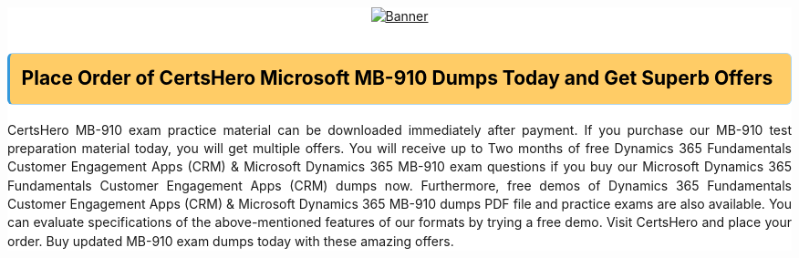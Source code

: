 <p style="text-align: center;"><a href="https://www.certshero.com/product-detail/mb-910"><img width="100%" src="https://i.redd.it/vixpkfso1g981.jpg" alt="Banner"/></a></p>

<h2><strong><span style="display:block; color:#000000; background:#ffcc66; border: 0.5px solid #AED6F1 ; border-left: 3px solid #3498DB; padding: .6em; border-radius: 6px;">Place Order of CertsHero Microsoft MB-910 Dumps Today and Get Superb Offers</span></strong></h2>

<p style="text-align: justify;">CertsHero MB-910 exam practice material can be downloaded immediately after payment. If you purchase our MB-910 test preparation material today, you will get multiple offers. You will receive up to Two months of free Dynamics 365 Fundamentals Customer Engagement Apps (CRM) & Microsoft Dynamics 365 MB-910 exam questions if you buy our Microsoft Dynamics 365 Fundamentals Customer Engagement Apps (CRM) dumps now. Furthermore, free demos of Dynamics 365 Fundamentals Customer Engagement Apps (CRM) & Microsoft Dynamics 365 MB-910 dumps PDF file and practice exams are also available. You can evaluate specifications of the above-mentioned features of our formats by trying a free demo. Visit CertsHero and place your order. Buy updated MB-910 exam dumps today with these amazing offers.</p>
